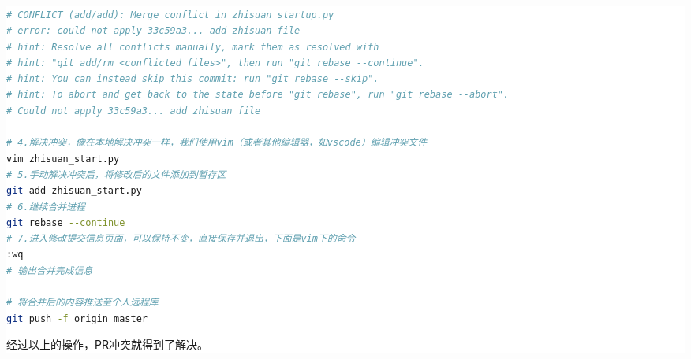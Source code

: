 ```bash
# CONFLICT (add/add): Merge conflict in zhisuan_startup.py
# error: could not apply 33c59a3... add zhisuan file
# hint: Resolve all conflicts manually, mark them as resolved with
# hint: "git add/rm <conflicted_files>", then run "git rebase --continue".
# hint: You can instead skip this commit: run "git rebase --skip".
# hint: To abort and get back to the state before "git rebase", run "git rebase --abort".
# Could not apply 33c59a3... add zhisuan file

# 4.解决冲突，像在本地解决冲突一样，我们使用vim（或者其他编辑器，如vscode）编辑冲突文件
vim zhisuan_start.py
# 5.手动解决冲突后，将修改后的文件添加到暂存区
git add zhisuan_start.py
# 6.继续合并进程
git rebase --continue
# 7.进入修改提交信息页面，可以保持不变，直接保存并退出，下面是vim下的命令
:wq
# 输出合并完成信息

# 将合并后的内容推送至个人远程库
git push -f origin master
```

经过以上的操作，PR冲突就得到了解决。







